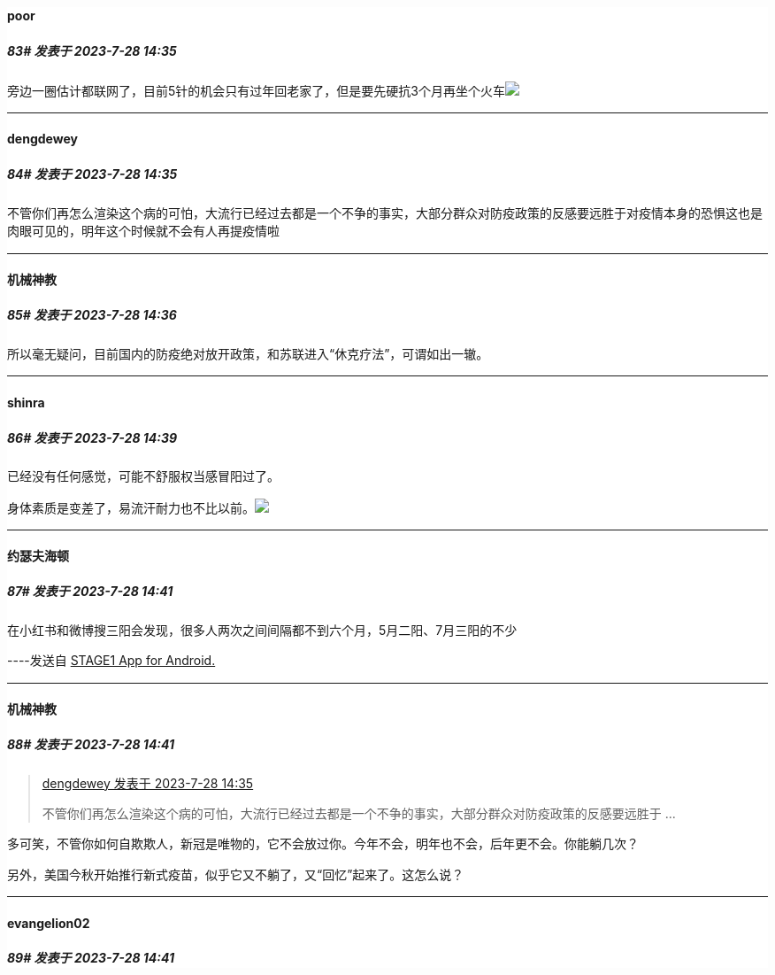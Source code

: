 ####  poor  
##### 83#       发表于 2023-7-28 14:35

旁边一圈估计都联网了，目前5针的机会只有过年回老家了，但是要先硬抗3个月再坐个火车<img src="https://static.saraba1st.com/image/smiley/face2017/012.png" referrerpolicy="no-referrer">

*****

####  dengdewey  
##### 84#       发表于 2023-7-28 14:35

不管你们再怎么渲染这个病的可怕，大流行已经过去都是一个不争的事实，大部分群众对防疫政策的反感要远胜于对疫情本身的恐惧这也是肉眼可见的，明年这个时候就不会有人再提疫情啦

*****

####  机械神教  
##### 85#       发表于 2023-7-28 14:36

所以毫无疑问，目前国内的防疫绝对放开政策，和苏联进入“休克疗法”，可谓如出一辙。

*****

####  shinra  
##### 86#       发表于 2023-7-28 14:39

已经没有任何感觉，可能不舒服权当感冒阳过了。

身体素质是变差了，易流汗耐力也不比以前。<img src="https://static.saraba1st.com/image/smiley/face2017/001.png" referrerpolicy="no-referrer">

*****

####  约瑟夫海顿  
##### 87#       发表于 2023-7-28 14:41

在小红书和微博搜三阳会发现，很多人两次之间间隔都不到六个月，5月二阳、7月三阳的不少

----发送自 [STAGE1 App for Android.](http://stage1.5j4m.com/?1.37)

*****

####  机械神教  
##### 88#       发表于 2023-7-28 14:41

<blockquote><a href="httphttps://bbs.saraba1st.com/2b/forum.php?mod=redirect&amp;goto=findpost&amp;pid=61819986&amp;ptid=2146157" target="_blank">dengdewey 发表于 2023-7-28 14:35</a>

不管你们再怎么渲染这个病的可怕，大流行已经过去都是一个不争的事实，大部分群众对防疫政策的反感要远胜于 ...</blockquote>
多可笑，不管你如何自欺欺人，新冠是唯物的，它不会放过你。今年不会，明年也不会，后年更不会。你能躺几次？

另外，美国今秋开始推行新式疫苗，似乎它又不躺了，又“回忆”起来了。这怎么说？

*****

####  evangelion02  
##### 89#       发表于 2023-7-28 14:41

